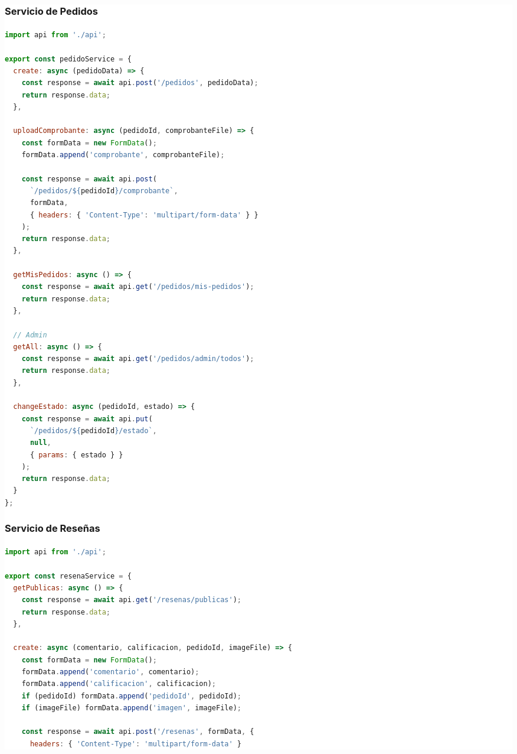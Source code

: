 ### Servicio de Pedidos
```javascript
import api from './api';

export const pedidoService = {
  create: async (pedidoData) => {
    const response = await api.post('/pedidos', pedidoData);
    return response.data;
  },

  uploadComprobante: async (pedidoId, comprobanteFile) => {
    const formData = new FormData();
    formData.append('comprobante', comprobanteFile);
    
    const response = await api.post(
      `/pedidos/${pedidoId}/comprobante`,
      formData,
      { headers: { 'Content-Type': 'multipart/form-data' } }
    );
    return response.data;
  },

  getMisPedidos: async () => {
    const response = await api.get('/pedidos/mis-pedidos');
    return response.data;
  },

  // Admin
  getAll: async () => {
    const response = await api.get('/pedidos/admin/todos');
    return response.data;
  },

  changeEstado: async (pedidoId, estado) => {
    const response = await api.put(
      `/pedidos/${pedidoId}/estado`,
      null,
      { params: { estado } }
    );
    return response.data;
  }
};
```

### Servicio de Reseñas
```javascript
import api from './api';

export const resenaService = {
  getPublicas: async () => {
    const response = await api.get('/resenas/publicas');
    return response.data;
  },

  create: async (comentario, calificacion, pedidoId, imageFile) => {
    const formData = new FormData();
    formData.append('comentario', comentario);
    formData.append('calificacion', calificacion);
    if (pedidoId) formData.append('pedidoId', pedidoId);
    if (imageFile) formData.append('imagen', imageFile);
    
    const response = await api.post('/resenas', formData, {
      headers: { 'Content-Type': 'multipart/form-data' }
```